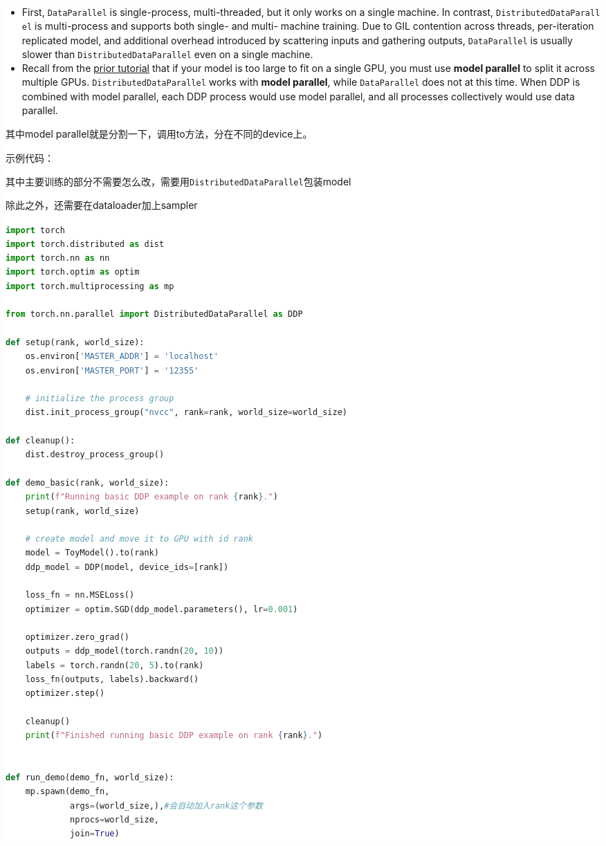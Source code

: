 -   First, `DataParallel` is single-process, multi-threaded, but it only works on a single machine. In contrast, `DistributedDataParallel` is multi-process and supports both single- and multi- machine training. Due to GIL contention across threads, per-iteration replicated model, and additional overhead introduced by scattering inputs and gathering outputs, `DataParallel` is usually slower than `DistributedDataParallel` even on a single machine.
-   Recall from the [prior tutorial](https://pytorch.org/tutorials/intermediate/model_parallel_tutorial.html) that if your model is too large to fit on a single GPU, you must use **model parallel** to split it across multiple GPUs. `DistributedDataParallel` works with **model parallel**, while `DataParallel` does not at this time. When DDP is combined with model parallel, each DDP process would use model parallel, and all processes collectively would use data parallel.

其中model parallel就是分割一下，调用to方法，分在不同的device上。

示例代码：

其中主要训练的部分不需要怎么改，需要用`DistributedDataParallel`包装model

除此之外，还需要在dataloader加上sampler

```python
import torch
import torch.distributed as dist
import torch.nn as nn
import torch.optim as optim
import torch.multiprocessing as mp

from torch.nn.parallel import DistributedDataParallel as DDP

def setup(rank, world_size):
    os.environ['MASTER_ADDR'] = 'localhost'
    os.environ['MASTER_PORT'] = '12355'

    # initialize the process group
    dist.init_process_group("nvcc", rank=rank, world_size=world_size)

def cleanup():
    dist.destroy_process_group()
    
def demo_basic(rank, world_size):
    print(f"Running basic DDP example on rank {rank}.")
    setup(rank, world_size)

    # create model and move it to GPU with id rank
    model = ToyModel().to(rank)
    ddp_model = DDP(model, device_ids=[rank])

    loss_fn = nn.MSELoss()
    optimizer = optim.SGD(ddp_model.parameters(), lr=0.001)

    optimizer.zero_grad()
    outputs = ddp_model(torch.randn(20, 10))
    labels = torch.randn(20, 5).to(rank)
    loss_fn(outputs, labels).backward()
    optimizer.step()

    cleanup()
    print(f"Finished running basic DDP example on rank {rank}.")


def run_demo(demo_fn, world_size):
    mp.spawn(demo_fn,
             args=(world_size,),#会自动加入rank这个参数
             nprocs=world_size,
             join=True)
```
